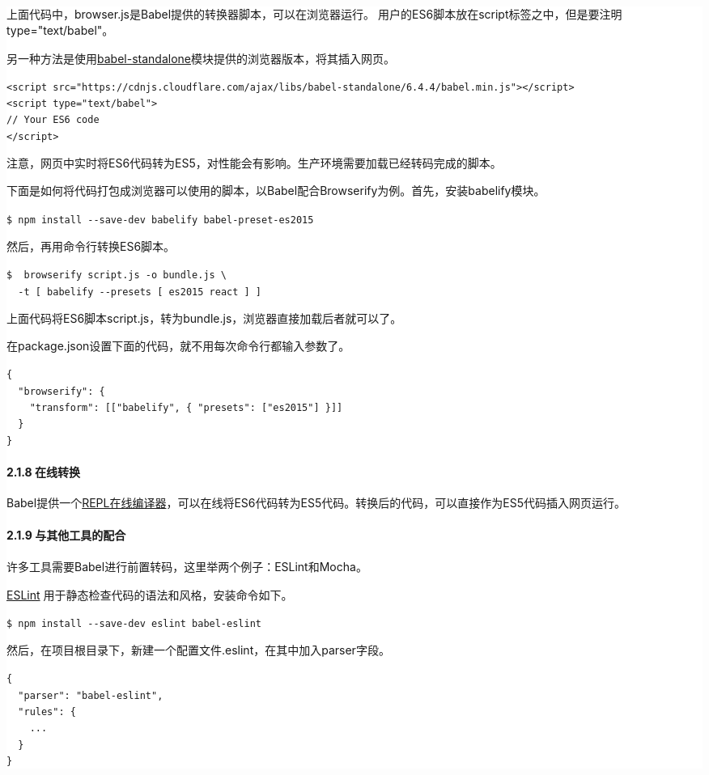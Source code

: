上面代码中，browser.js是Babel提供的转换器脚本，可以在浏览器运行。
用户的ES6脚本放在script标签之中，但是要注明type="text/babel"。

另一种方法是使用[babel-standalone](https://github.com/Daniel15/babel-standalone)模块提供的浏览器版本，将其插入网页。

```
<script src="https://cdnjs.cloudflare.com/ajax/libs/babel-standalone/6.4.4/babel.min.js"></script>
<script type="text/babel">
// Your ES6 code
</script>
```

注意，网页中实时将ES6代码转为ES5，对性能会有影响。生产环境需要加载已经转码完成的脚本。

下面是如何将代码打包成浏览器可以使用的脚本，以Babel配合Browserify为例。首先，安装babelify模块。

```
$ npm install --save-dev babelify babel-preset-es2015
```

然后，再用命令行转换ES6脚本。

```
$  browserify script.js -o bundle.js \
  -t [ babelify --presets [ es2015 react ] ]
```

上面代码将ES6脚本script.js，转为bundle.js，浏览器直接加载后者就可以了。

在package.json设置下面的代码，就不用每次命令行都输入参数了。

```
{
  "browserify": {
    "transform": [["babelify", { "presets": ["es2015"] }]]
  }
}
```

#### 2.1.8 在线转换

Babel提供一个[REPL在线编译器](https://babeljs.io/repl/)，可以在线将ES6代码转为ES5代码。转换后的代码，可以直接作为ES5代码插入网页运行。

#### 2.1.9 与其他工具的配合

许多工具需要Babel进行前置转码，这里举两个例子：ESLint和Mocha。

[ESLint](http://eslint.org/) 用于静态检查代码的语法和风格，安装命令如下。

```
$ npm install --save-dev eslint babel-eslint
```

然后，在项目根目录下，新建一个配置文件.eslint，在其中加入parser字段。

```
{
  "parser": "babel-eslint",
  "rules": {
    ...
  }
}
```
